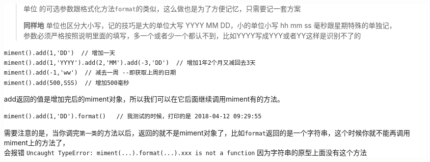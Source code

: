 </tr>
</tbody>
</table>
<blockquote>单位 的可选参数跟格式化方法<code>format</code>的类似，这么做也是为了方便记忆，只需要记一套方案<p><strong>同样地</strong> 单位也区分大小写，记的技巧是大的单位大写 YYYY MM DD，小的单位小写 hh mm ss 毫秒跟星期特殊的单独记，<br>参数必须严格按照说明里面的填写，多一个或者少一个都认不到，比如YYYY写成YYY或者YY这样是识别不了的</p>
</blockquote>
<div class="widget-codetool" style="display:none;">
      <div class="widget-codetool--inner">
      <span class="selectCode code-tool" data-toggle="tooltip" data-placement="top" title="" data-original-title="全选"></span>
      <span type="button" class="copyCode code-tool" data-toggle="tooltip" data-placement="top" data-clipboard-text="miment().add(1,'DD')  // 增加一天
miment().add(1,'YYYY').add(2,'MM').add(-3,'DD')  // 增加1年2个月又减回去3天
miment().add(-1,'ww')  // 减去一周 --即获取上周的日期
miment().add(500,SSS)  // 增加500毫秒
" title="" data-original-title="复制"></span>
      <span type="button" class="saveToNote code-tool" data-toggle="tooltip" data-placement="top" title="" data-original-title="放进笔记"></span>
      </div>
      </div><pre class="hljs stylus"><code><span class="hljs-function"><span class="hljs-title">miment</span><span class="hljs-params">()</span></span>.add(<span class="hljs-number">1</span>,<span class="hljs-string">'DD'</span>)  <span class="hljs-comment">// 增加一天</span>
<span class="hljs-function"><span class="hljs-title">miment</span><span class="hljs-params">()</span></span>.add(<span class="hljs-number">1</span>,<span class="hljs-string">'YYYY'</span>).add(<span class="hljs-number">2</span>,<span class="hljs-string">'MM'</span>).add(-<span class="hljs-number">3</span>,<span class="hljs-string">'DD'</span>)  <span class="hljs-comment">// 增加1年2个月又减回去3天</span>
<span class="hljs-function"><span class="hljs-title">miment</span><span class="hljs-params">()</span></span>.add(-<span class="hljs-number">1</span>,<span class="hljs-string">'ww'</span>)  <span class="hljs-comment">// 减去一周 --即获取上周的日期</span>
<span class="hljs-function"><span class="hljs-title">miment</span><span class="hljs-params">()</span></span>.add(<span class="hljs-number">500</span>,SSS)  <span class="hljs-comment">// 增加500毫秒</span>
</code></pre>
<p>add返回的值是增加完后的miment对象，所以我们可以在它后面继续调用miment有的方法。</p>
<div class="widget-codetool" style="display:none;">
      <div class="widget-codetool--inner">
      <span class="selectCode code-tool" data-toggle="tooltip" data-placement="top" title="" data-original-title="全选"></span>
      <span type="button" class="copyCode code-tool" data-toggle="tooltip" data-placement="top" data-clipboard-text="miment().add(1,'DD').format()   // 我测试的时候，打印的是 2018-04-12 09:29:55
" title="" data-original-title="复制"></span>
      <span type="button" class="saveToNote code-tool" data-toggle="tooltip" data-placement="top" title="" data-original-title="放进笔记"></span>
      </div>
      </div><pre class="hljs less"><code><span class="hljs-selector-tag">miment</span>()<span class="hljs-selector-class">.add</span>(<span class="hljs-number">1</span>,<span class="hljs-string">'DD'</span>)<span class="hljs-selector-class">.format</span>()   <span class="hljs-comment">// 我测试的时候，打印的是 2018-04-12 09:29:55</span>
</code></pre>
<p>需要注意的是，当你调完<code>第一类</code>的方法以后，返回的就不是miment对象了，比如<code>format</code>返回的是一个字符串，这个时候你就不能再调用miment上的方法了，<br>会报错 <code>Uncaught TypeError: miment(...).format(...).xxx is not a function</code>  因为字符串的原型上面没有这个方法</p>
<div class="widget-codetool" style="display:none;">
      <div class="widget-codetool--inner">
      <span class="selectCode code-tool" data-toggle="tooltip" data-placement="top" title="" data-original-title="全选"></span>
      <span type="button" class="copyCode code-tool" data-toggle="tooltip" data-placement="top" data-clipboard-text="miment().add(1,'DD').format().add(1,'DD')  // 报错
" title="" data-original-title="复制"></span>
      <span type="button" class="saveToNote code-tool" data-toggle="tooltip" data-placement="top" title="" data-original-title="放进笔记"></span>
      </div>